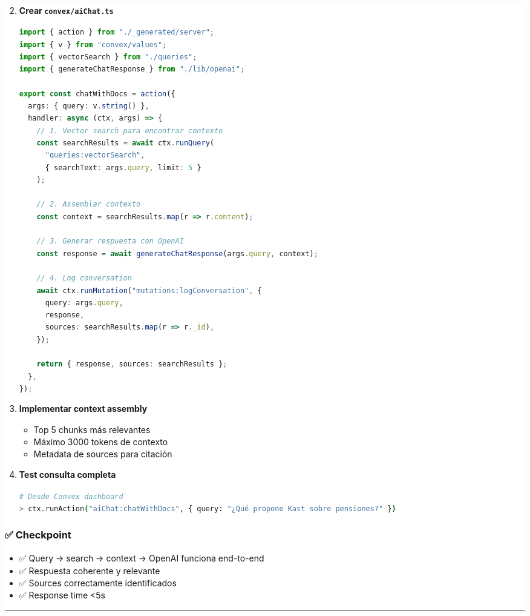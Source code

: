 2. **Crear `convex/aiChat.ts`**
   ```typescript
   import { action } from "./_generated/server";
   import { v } from "convex/values";
   import { vectorSearch } from "./queries";
   import { generateChatResponse } from "./lib/openai";
   
   export const chatWithDocs = action({
     args: { query: v.string() },
     handler: async (ctx, args) => {
       // 1. Vector search para encontrar contexto
       const searchResults = await ctx.runQuery(
         "queries:vectorSearch",
         { searchText: args.query, limit: 5 }
       );
       
       // 2. Assemblar contexto
       const context = searchResults.map(r => r.content);
       
       // 3. Generar respuesta con OpenAI
       const response = await generateChatResponse(args.query, context);
       
       // 4. Log conversation
       await ctx.runMutation("mutations:logConversation", {
         query: args.query,
         response,
         sources: searchResults.map(r => r._id),
       });
       
       return { response, sources: searchResults };
     },
   });
   ```

3. **Implementar context assembly**
   - Top 5 chunks más relevantes
   - Máximo 3000 tokens de contexto
   - Metadata de sources para citación

4. **Test consulta completa**
   ```bash
   # Desde Convex dashboard
   > ctx.runAction("aiChat:chatWithDocs", { query: "¿Qué propone Kast sobre pensiones?" })
   ```

### ✅ Checkpoint
- ✅ Query → search → context → OpenAI funciona end-to-end
- ✅ Respuesta coherente y relevante
- ✅ Sources correctamente identificados
- ✅ Response time <5s

---

